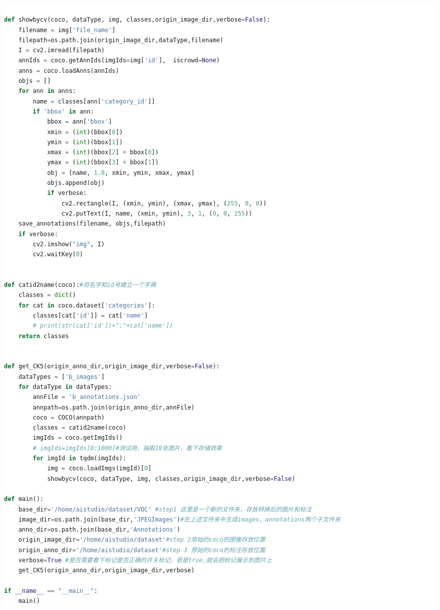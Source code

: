 ```python
 
def showbycv(coco, dataType, img, classes,origin_image_dir,verbose=False):
    filename = img['file_name']
    filepath=os.path.join(origin_image_dir,dataType,filename)
    I = cv2.imread(filepath)
    annIds = coco.getAnnIds(imgIds=img['id'],  iscrowd=None)
    anns = coco.loadAnns(annIds)
    objs = []
    for ann in anns:
        name = classes[ann['category_id']]
        if 'bbox' in ann:
            bbox = ann['bbox']
            xmin = (int)(bbox[0])
            ymin = (int)(bbox[1])
            xmax = (int)(bbox[2] + bbox[0])
            ymax = (int)(bbox[3] + bbox[1])
            obj = [name, 1.0, xmin, ymin, xmax, ymax]
            objs.append(obj)
            if verbose:
                cv2.rectangle(I, (xmin, ymin), (xmax, ymax), (255, 0, 0))
                cv2.putText(I, name, (xmin, ymin), 3, 1, (0, 0, 255))
    save_annotations(filename, objs,filepath)
    if verbose:
        cv2.imshow("img", I)
        cv2.waitKey(0)
 
 
def catid2name(coco):#将名字和id号建立一个字典
    classes = dict()
    for cat in coco.dataset['categories']:
        classes[cat['id']] = cat['name']
        # print(str(cat['id'])+":"+cat['name'])
    return classes
 
 
def get_CK5(origin_anno_dir,origin_image_dir,verbose=False):
    dataTypes = ['b_images']
    for dataType in dataTypes:
        annFile = 'b_annotations.json'
        annpath=os.path.join(origin_anno_dir,annFile)
        coco = COCO(annpath)
        classes = catid2name(coco)
        imgIds = coco.getImgIds()
        # imgIds=imgIds[0:1000]#测试用，抽取10张图片，看下存储效果
        for imgId in tqdm(imgIds):
            img = coco.loadImgs(imgId)[0]
            showbycv(coco, dataType, img, classes,origin_image_dir,verbose=False)
 
def main():
    base_dir='/home/aistudio/dataset/VOC' #step1 这里是一个新的文件夹，存放转换后的图片和标注
    image_dir=os.path.join(base_dir,'JPEGImages')#在上述文件夹中生成images，annotations两个子文件夹
    anno_dir=os.path.join(base_dir,'Annotations')
    origin_image_dir='/home/aistudio/dataset'#step 2原始的coco的图像存放位置
    origin_anno_dir='/home/aistudio/dataset'#step 3 原始的coco的标注存放位置
    verbose=True #是否需要看下标记是否正确的开关标记，若是true,就会把标记展示到图片上
    get_CK5(origin_anno_dir,origin_image_dir,verbose)
 
if __name__ == "__main__":
    main()
```
